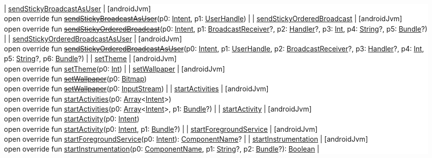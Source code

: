 | [sendStickyBroadcastAsUser](../../com.getir.patika.foodmap.ui/-main-activity/index.md#-669462981%2FFunctions%2F-912451524) | [androidJvm]<br>open override fun [~~sendStickyBroadcastAsUser~~](../../com.getir.patika.foodmap.ui/-main-activity/index.md#-669462981%2FFunctions%2F-912451524)(p0: [Intent](https://developer.android.com/reference/kotlin/android/content/Intent.html), p1: [UserHandle](https://developer.android.com/reference/kotlin/android/os/UserHandle.html)) |
| [sendStickyOrderedBroadcast](../../com.getir.patika.foodmap.ui/-main-activity/index.md#758100831%2FFunctions%2F-912451524) | [androidJvm]<br>open override fun [~~sendStickyOrderedBroadcast~~](../../com.getir.patika.foodmap.ui/-main-activity/index.md#758100831%2FFunctions%2F-912451524)(p0: [Intent](https://developer.android.com/reference/kotlin/android/content/Intent.html), p1: [BroadcastReceiver](https://developer.android.com/reference/kotlin/android/content/BroadcastReceiver.html)?, p2: [Handler](https://developer.android.com/reference/kotlin/android/os/Handler.html)?, p3: [Int](https://kotlinlang.org/api/latest/jvm/stdlib/kotlin/-int/index.html), p4: [String](https://kotlinlang.org/api/latest/jvm/stdlib/kotlin/-string/index.html)?, p5: [Bundle](https://developer.android.com/reference/kotlin/android/os/Bundle.html)?) |
| [sendStickyOrderedBroadcastAsUser](../../com.getir.patika.foodmap.ui/-main-activity/index.md#1135629991%2FFunctions%2F-912451524) | [androidJvm]<br>open override fun [~~sendStickyOrderedBroadcastAsUser~~](../../com.getir.patika.foodmap.ui/-main-activity/index.md#1135629991%2FFunctions%2F-912451524)(p0: [Intent](https://developer.android.com/reference/kotlin/android/content/Intent.html), p1: [UserHandle](https://developer.android.com/reference/kotlin/android/os/UserHandle.html), p2: [BroadcastReceiver](https://developer.android.com/reference/kotlin/android/content/BroadcastReceiver.html)?, p3: [Handler](https://developer.android.com/reference/kotlin/android/os/Handler.html)?, p4: [Int](https://kotlinlang.org/api/latest/jvm/stdlib/kotlin/-int/index.html), p5: [String](https://kotlinlang.org/api/latest/jvm/stdlib/kotlin/-string/index.html)?, p6: [Bundle](https://developer.android.com/reference/kotlin/android/os/Bundle.html)?) |
| [setTheme](index.md#1324511966%2FFunctions%2F-912451524) | [androidJvm]<br>open override fun [setTheme](index.md#1324511966%2FFunctions%2F-912451524)(p0: [Int](https://kotlinlang.org/api/latest/jvm/stdlib/kotlin/-int/index.html)) |
| [setWallpaper](../../com.getir.patika.foodmap.ui/-main-activity/index.md#-2108598200%2FFunctions%2F-912451524) | [androidJvm]<br>open override fun [~~setWallpaper~~](../../com.getir.patika.foodmap.ui/-main-activity/index.md#-2108598200%2FFunctions%2F-912451524)(p0: [Bitmap](https://developer.android.com/reference/kotlin/android/graphics/Bitmap.html))<br>open override fun [~~setWallpaper~~](../../com.getir.patika.foodmap.ui/-main-activity/index.md#-659870931%2FFunctions%2F-912451524)(p0: [InputStream](https://developer.android.com/reference/kotlin/java/io/InputStream.html)) |
| [startActivities](index.md#-1771892602%2FFunctions%2F-912451524) | [androidJvm]<br>open override fun [startActivities](index.md#-1771892602%2FFunctions%2F-912451524)(p0: [Array](https://kotlinlang.org/api/latest/jvm/stdlib/kotlin/-array/index.html)&lt;[Intent](https://developer.android.com/reference/kotlin/android/content/Intent.html)&gt;)<br>open override fun [startActivities](index.md#-259889721%2FFunctions%2F-912451524)(p0: [Array](https://kotlinlang.org/api/latest/jvm/stdlib/kotlin/-array/index.html)&lt;[Intent](https://developer.android.com/reference/kotlin/android/content/Intent.html)&gt;, p1: [Bundle](https://developer.android.com/reference/kotlin/android/os/Bundle.html)?) |
| [startActivity](index.md#901188466%2FFunctions%2F-912451524) | [androidJvm]<br>open override fun [startActivity](index.md#901188466%2FFunctions%2F-912451524)(p0: [Intent](https://developer.android.com/reference/kotlin/android/content/Intent.html))<br>open override fun [startActivity](index.md#114936667%2FFunctions%2F-912451524)(p0: [Intent](https://developer.android.com/reference/kotlin/android/content/Intent.html), p1: [Bundle](https://developer.android.com/reference/kotlin/android/os/Bundle.html)?) |
| [startForegroundService](../../com.getir.patika.foodmap.ui/-main-activity/index.md#-291854073%2FFunctions%2F-912451524) | [androidJvm]<br>open override fun [startForegroundService](../../com.getir.patika.foodmap.ui/-main-activity/index.md#-291854073%2FFunctions%2F-912451524)(p0: [Intent](https://developer.android.com/reference/kotlin/android/content/Intent.html)): [ComponentName](https://developer.android.com/reference/kotlin/android/content/ComponentName.html)? |
| [startInstrumentation](../../com.getir.patika.foodmap.ui/-main-activity/index.md#-1028122110%2FFunctions%2F-912451524) | [androidJvm]<br>open override fun [startInstrumentation](../../com.getir.patika.foodmap.ui/-main-activity/index.md#-1028122110%2FFunctions%2F-912451524)(p0: [ComponentName](https://developer.android.com/reference/kotlin/android/content/ComponentName.html), p1: [String](https://kotlinlang.org/api/latest/jvm/stdlib/kotlin/-string/index.html)?, p2: [Bundle](https://developer.android.com/reference/kotlin/android/os/Bundle.html)?): [Boolean](https://kotlinlang.org/api/latest/jvm/stdlib/kotlin/-boolean/index.html) |